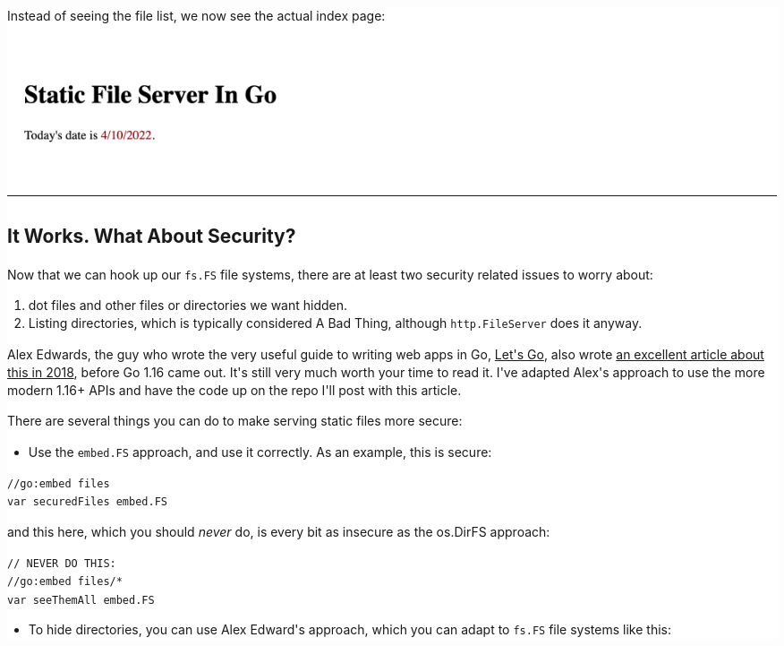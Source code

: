 Instead of seeing the file list, we now see the actual index page:

<img src="./front-page-test-app.png" width="400px" alt="go app with vue enhancements" />

<hr>

## It Works. What About Security?

Now that we can hook up our `fs.FS` file systems, there are at least two security related issues to worry about:

1. dot files and other files or directories we want hidden.
2. Listing directories, which is typically considered A Bad Thing, although `http.FileServer` does it anyway.

Alex Edwards, the guy who wrote the very useful guide to writing web apps in Go, [Let's Go](https://lets-go.alexedwards.net/), also wrote [an excellent article about this in 2018](https://www.alexedwards.net/blog/disable-http-fileserver-directory-listings), before Go 1.16 came out. It's still very much worth your time to read it. I've adapted Alex's approach to use the more modern 1.16+ APIs and have the code up on the repo I'll post with this article.

There are several things you can do to make serving static files more secure:

* Use the `embed.FS` approach, and use it correctly. As an example, this is secure:

```
//go:embed files
var securedFiles embed.FS
```

and this here, which you should *never* do, is every bit as insecure as the os.DirFS approach:

```
// NEVER DO THIS:
//go:embed files/*
var seeThemAll embed.FS
```

* To hide directories, you can use Alex Edward's approach, which you can adapt to `fs.FS` file systems like this:
